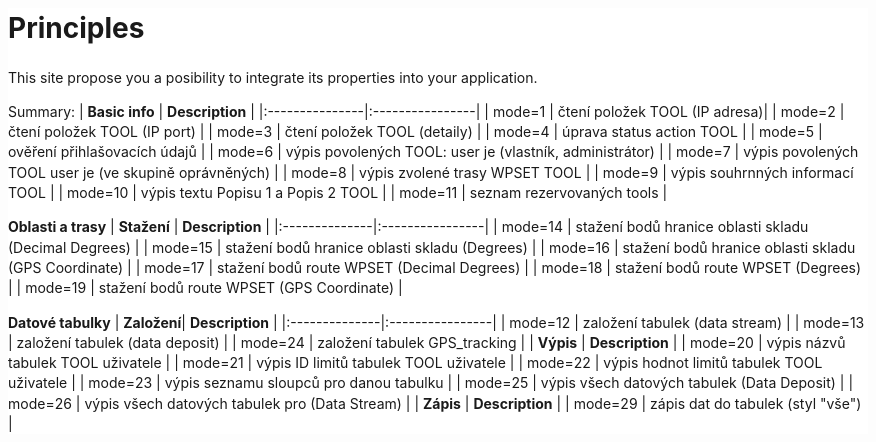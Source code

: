 # Principles #

This site propose you a posibility to integrate its properties into your application.

Summary:
| **Basic info** | **Description** |
|:---------------|:----------------|
| mode=1         | čtení položek TOOL (IP adresa)|
| mode=2         | čtení položek TOOL (IP port) |
| mode=3         | čtení položek TOOL (detaily) |
| mode=4         | úprava status action TOOL |
| mode=5         | ověření přihlašovacích údajů |
| mode=6         | výpis povolených TOOL: user je (vlastník, administrátor) |
| mode=7         | výpis povolených TOOL user je (ve skupině oprávněných)   |
| mode=8         | výpis zvolené trasy WPSET TOOL |
| mode=9         | výpis souhrnných informací TOOL |
| mode=10        | výpis textu Popisu 1 a Popis 2 TOOL |
| mode=11        | seznam rezervovaných tools |

**Oblasti a trasy**
| **Stažení** | **Description** |
|:--------------|:----------------|
| mode=14       | stažení bodů hranice oblasti skladu (Decimal Degrees) |
| mode=15       | stažení bodů hranice oblasti skladu (Degrees) |
| mode=16       | stažení bodů hranice oblasti skladu (GPS Coordinate) |
| mode=17       | stažení bodů route WPSET (Decimal Degrees) |
| mode=18       | stažení bodů route WPSET (Degrees) |
| mode=19       | stažení bodů route WPSET (GPS Coordinate) |

**Datové tabulky**
| **Založení**| **Description** |
|:--------------|:----------------|
| mode=12       | založení tabulek (data stream) |
| mode=13       | založení tabulek (data deposit) |
| mode=24       | založení tabulek GPS\_tracking |
| **Výpis**    | **Description** |
| mode=20       | výpis názvů tabulek TOOL uživatele |
| mode=21       | výpis ID limitů tabulek TOOL uživatele |
| mode=22       | výpis hodnot limitů tabulek TOOL uživatele |
| mode=23       | výpis seznamu sloupců pro danou tabulku |
| mode=25       | výpis všech datových tabulek (Data Deposit) |
| mode=26       | výpis všech datových tabulek pro (Data Stream) |
| **Zápis**    | **Description** |
| mode=29       | zápis dat do tabulek (styl "vše") |
